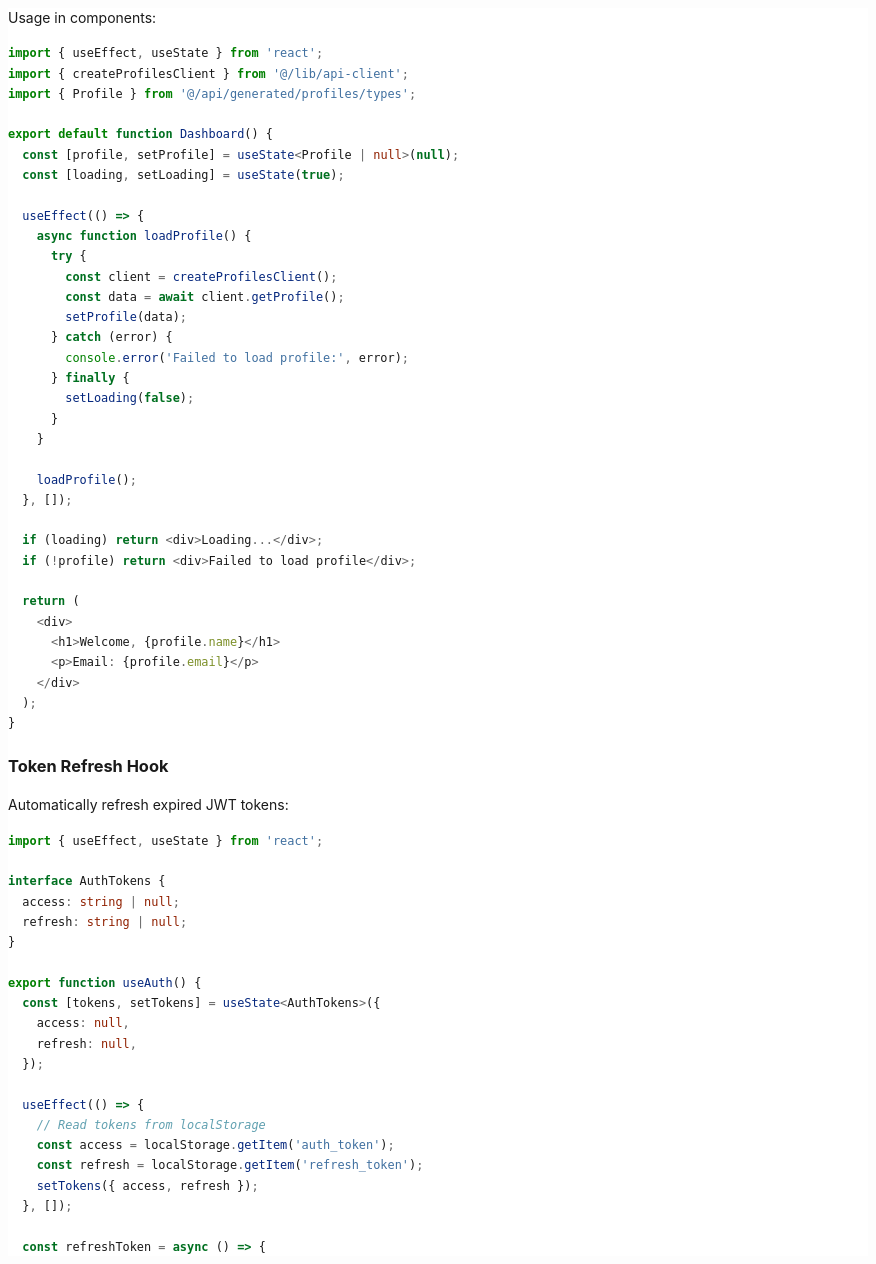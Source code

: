 Usage in components:

```typescript title="src/components/Dashboard.tsx"
import { useEffect, useState } from 'react';
import { createProfilesClient } from '@/lib/api-client';
import { Profile } from '@/api/generated/profiles/types';

export default function Dashboard() {
  const [profile, setProfile] = useState<Profile | null>(null);
  const [loading, setLoading] = useState(true);

  useEffect(() => {
    async function loadProfile() {
      try {
        const client = createProfilesClient();
        const data = await client.getProfile();
        setProfile(data);
      } catch (error) {
        console.error('Failed to load profile:', error);
      } finally {
        setLoading(false);
      }
    }

    loadProfile();
  }, []);

  if (loading) return <div>Loading...</div>;
  if (!profile) return <div>Failed to load profile</div>;

  return (
    <div>
      <h1>Welcome, {profile.name}</h1>
      <p>Email: {profile.email}</p>
    </div>
  );
}
```

### Token Refresh Hook

Automatically refresh expired JWT tokens:

```typescript title="src/hooks/useAuth.ts"
import { useEffect, useState } from 'react';

interface AuthTokens {
  access: string | null;
  refresh: string | null;
}

export function useAuth() {
  const [tokens, setTokens] = useState<AuthTokens>({
    access: null,
    refresh: null,
  });

  useEffect(() => {
    // Read tokens from localStorage
    const access = localStorage.getItem('auth_token');
    const refresh = localStorage.getItem('refresh_token');
    setTokens({ access, refresh });
  }, []);

  const refreshToken = async () => {
```